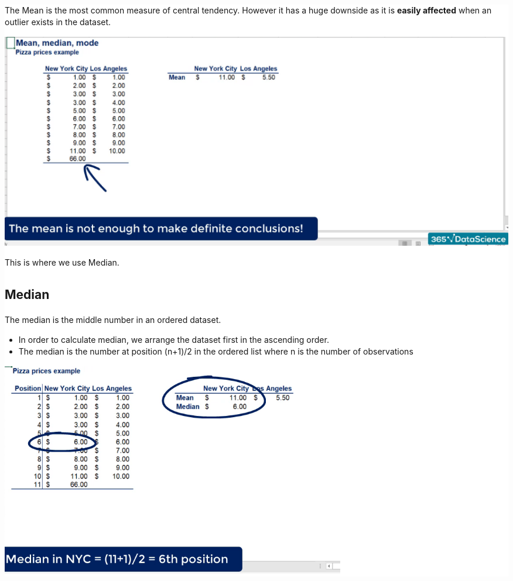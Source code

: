 The Mean is the most common measure of central tendency. However it has a huge downside as it is **easily affected** when an outlier exists in the dataset.

![Untitled](Descriptiv%2071eca/Untitled%2011.png)

This is where we use Median.

## Median

The median is the middle number in an ordered dataset.

- In order to calculate median, we arrange the dataset first in the ascending order.
- The median is the number at position (n+1)/2 in the ordered list where n is the number of observations

![Untitled](Descriptiv%2071eca/Untitled%2012.png)
